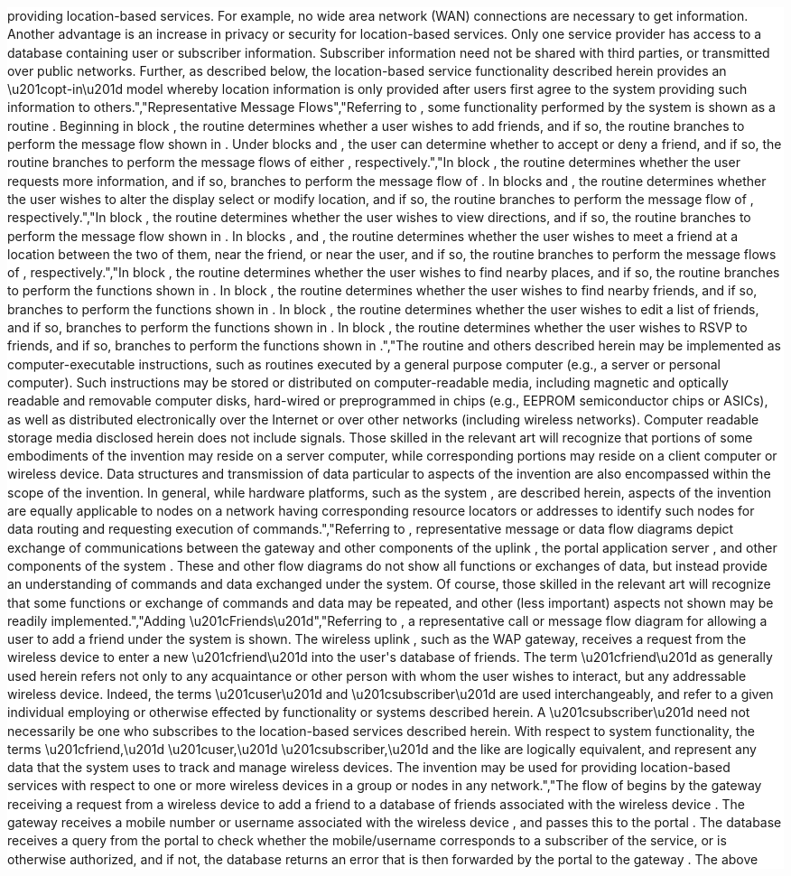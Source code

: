 providing location-based services. For example, no wide area network (WAN) connections are necessary to get information. Another advantage is an increase in privacy or security for location-based services. Only one service provider has access to a database containing user or subscriber information. Subscriber information need not be shared with third parties, or transmitted over public networks. Further, as described below, the location-based service functionality described herein provides an \u201copt-in\u201d model whereby location information is only provided after users first agree to the system providing such information to others.","Representative Message Flows","Referring to , some functionality performed by the system  is shown as a routine . Beginning in block , the routine determines whether a user wishes to add friends, and if so, the routine branches to perform the message flow shown in . Under blocks  and , the user can determine whether to accept or deny a friend, and if so, the routine branches to perform the message flows of either , respectively.","In block , the routine  determines whether the user requests more information, and if so, branches to perform the message flow of . In blocks  and , the routine determines whether the user wishes to alter the display select or modify location, and if so, the routine branches to perform the message flow of , respectively.","In block , the routine  determines whether the user wishes to view directions, and if so, the routine branches to perform the message flow shown in . In blocks ,  and , the routine  determines whether the user wishes to meet a friend at a location between the two of them, near the friend, or near the user, and if so, the routine branches to perform the message flows of , respectively.","In block , the routine  determines whether the user wishes to find nearby places, and if so, the routine branches to perform the functions shown in . In block , the routine determines whether the user wishes to find nearby friends, and if so, branches to perform the functions shown in . In block , the routine determines whether the user wishes to edit a list of friends, and if so, branches to perform the functions shown in . In block , the routine determines whether the user wishes to RSVP to friends, and if so, branches to perform the functions shown in .","The routine  and others described herein may be implemented as computer-executable instructions, such as routines executed by a general purpose computer (e.g., a server or personal computer). Such instructions may be stored or distributed on computer-readable media, including magnetic and optically readable and removable computer disks, hard-wired or preprogrammed in chips (e.g., EEPROM semiconductor chips or ASICs), as well as distributed electronically over the Internet or over other networks (including wireless networks). Computer readable storage media disclosed herein does not include signals. Those skilled in the relevant art will recognize that portions of some embodiments of the invention may reside on a server computer, while corresponding portions may reside on a client computer or wireless device. Data structures and transmission of data particular to aspects of the invention are also encompassed within the scope of the invention. In general, while hardware platforms, such as the system , are described herein, aspects of the invention are equally applicable to nodes on a network having corresponding resource locators or addresses to identify such nodes for data routing and requesting execution of commands.","Referring to , representative message or data flow diagrams depict exchange of communications between the gateway and other components of the uplink , the portal application server , and other components of the system . These and other flow diagrams do not show all functions or exchanges of data, but instead provide an understanding of commands and data exchanged under the system. Of course, those skilled in the relevant art will recognize that some functions or exchange of commands and data may be repeated, and other (less important) aspects not shown may be readily implemented.","Adding \u201cFriends\u201d","Referring to , a representative call or message flow diagram for allowing a user to add a friend under the system  is shown. The wireless uplink , such as the WAP gateway, receives a request from the wireless device  to enter a new \u201cfriend\u201d into the user's database of friends. The term \u201cfriend\u201d as generally used herein refers not only to any acquaintance or other person with whom the user wishes to interact, but any addressable wireless device. Indeed, the terms \u201cuser\u201d and \u201csubscriber\u201d are used interchangeably, and refer to a given individual employing or otherwise effected by functionality or systems described herein. A \u201csubscriber\u201d need not necessarily be one who subscribes to the location-based services described herein. With respect to system functionality, the terms \u201cfriend,\u201d \u201cuser,\u201d \u201csubscriber,\u201d and the like are logically equivalent, and represent any data that the system uses to track and manage wireless devices. The invention may be used for providing location-based services with respect to one or more wireless devices in a group or nodes in any network.","The flow of  begins by the gateway  receiving a request from a wireless device  to add a friend to a database of friends associated with the wireless device . The gateway  receives a mobile number or username associated with the wireless device , and passes this to the portal . The database  receives a query from the portal  to check whether the mobile\/username corresponds to a subscriber of the service, or is otherwise authorized, and if not, the database returns an error that is then forwarded by the portal  to the gateway . The above